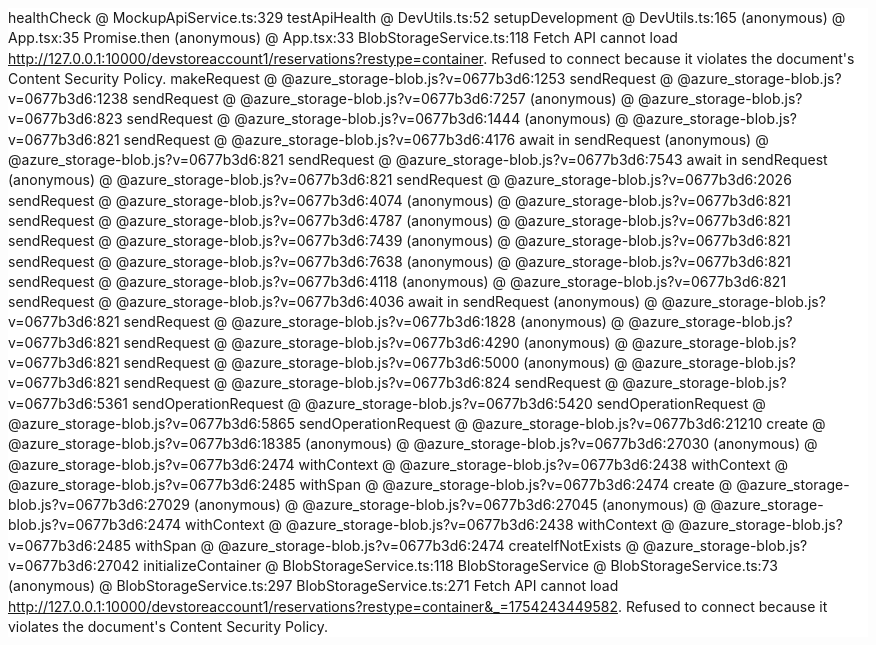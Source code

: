 healthCheck @ MockupApiService.ts:329
testApiHealth @ DevUtils.ts:52
setupDevelopment @ DevUtils.ts:165
(anonymous) @ App.tsx:35
Promise.then
(anonymous) @ App.tsx:33
BlobStorageService.ts:118 Fetch API cannot load http://127.0.0.1:10000/devstoreaccount1/reservations?restype=container. Refused to connect because it violates the document's Content Security Policy.
makeRequest @ @azure_storage-blob.js?v=0677b3d6:1253
sendRequest @ @azure_storage-blob.js?v=0677b3d6:1238
sendRequest @ @azure_storage-blob.js?v=0677b3d6:7257
(anonymous) @ @azure_storage-blob.js?v=0677b3d6:823
sendRequest @ @azure_storage-blob.js?v=0677b3d6:1444
(anonymous) @ @azure_storage-blob.js?v=0677b3d6:821
sendRequest @ @azure_storage-blob.js?v=0677b3d6:4176
await in sendRequest
(anonymous) @ @azure_storage-blob.js?v=0677b3d6:821
sendRequest @ @azure_storage-blob.js?v=0677b3d6:7543
await in sendRequest
(anonymous) @ @azure_storage-blob.js?v=0677b3d6:821
sendRequest @ @azure_storage-blob.js?v=0677b3d6:2026
sendRequest @ @azure_storage-blob.js?v=0677b3d6:4074
(anonymous) @ @azure_storage-blob.js?v=0677b3d6:821
sendRequest @ @azure_storage-blob.js?v=0677b3d6:4787
(anonymous) @ @azure_storage-blob.js?v=0677b3d6:821
sendRequest @ @azure_storage-blob.js?v=0677b3d6:7439
(anonymous) @ @azure_storage-blob.js?v=0677b3d6:821
sendRequest @ @azure_storage-blob.js?v=0677b3d6:7638
(anonymous) @ @azure_storage-blob.js?v=0677b3d6:821
sendRequest @ @azure_storage-blob.js?v=0677b3d6:4118
(anonymous) @ @azure_storage-blob.js?v=0677b3d6:821
sendRequest @ @azure_storage-blob.js?v=0677b3d6:4036
await in sendRequest
(anonymous) @ @azure_storage-blob.js?v=0677b3d6:821
sendRequest @ @azure_storage-blob.js?v=0677b3d6:1828
(anonymous) @ @azure_storage-blob.js?v=0677b3d6:821
sendRequest @ @azure_storage-blob.js?v=0677b3d6:4290
(anonymous) @ @azure_storage-blob.js?v=0677b3d6:821
sendRequest @ @azure_storage-blob.js?v=0677b3d6:5000
(anonymous) @ @azure_storage-blob.js?v=0677b3d6:821
sendRequest @ @azure_storage-blob.js?v=0677b3d6:824
sendRequest @ @azure_storage-blob.js?v=0677b3d6:5361
sendOperationRequest @ @azure_storage-blob.js?v=0677b3d6:5420
sendOperationRequest @ @azure_storage-blob.js?v=0677b3d6:5865
sendOperationRequest @ @azure_storage-blob.js?v=0677b3d6:21210
create @ @azure_storage-blob.js?v=0677b3d6:18385
(anonymous) @ @azure_storage-blob.js?v=0677b3d6:27030
(anonymous) @ @azure_storage-blob.js?v=0677b3d6:2474
withContext @ @azure_storage-blob.js?v=0677b3d6:2438
withContext @ @azure_storage-blob.js?v=0677b3d6:2485
withSpan @ @azure_storage-blob.js?v=0677b3d6:2474
create @ @azure_storage-blob.js?v=0677b3d6:27029
(anonymous) @ @azure_storage-blob.js?v=0677b3d6:27045
(anonymous) @ @azure_storage-blob.js?v=0677b3d6:2474
withContext @ @azure_storage-blob.js?v=0677b3d6:2438
withContext @ @azure_storage-blob.js?v=0677b3d6:2485
withSpan @ @azure_storage-blob.js?v=0677b3d6:2474
createIfNotExists @ @azure_storage-blob.js?v=0677b3d6:27042
initializeContainer @ BlobStorageService.ts:118
BlobStorageService @ BlobStorageService.ts:73
(anonymous) @ BlobStorageService.ts:297
BlobStorageService.ts:271 Fetch API cannot load http://127.0.0.1:10000/devstoreaccount1/reservations?restype=container&_=1754243449582. Refused to connect because it violates the document's Content Security Policy.